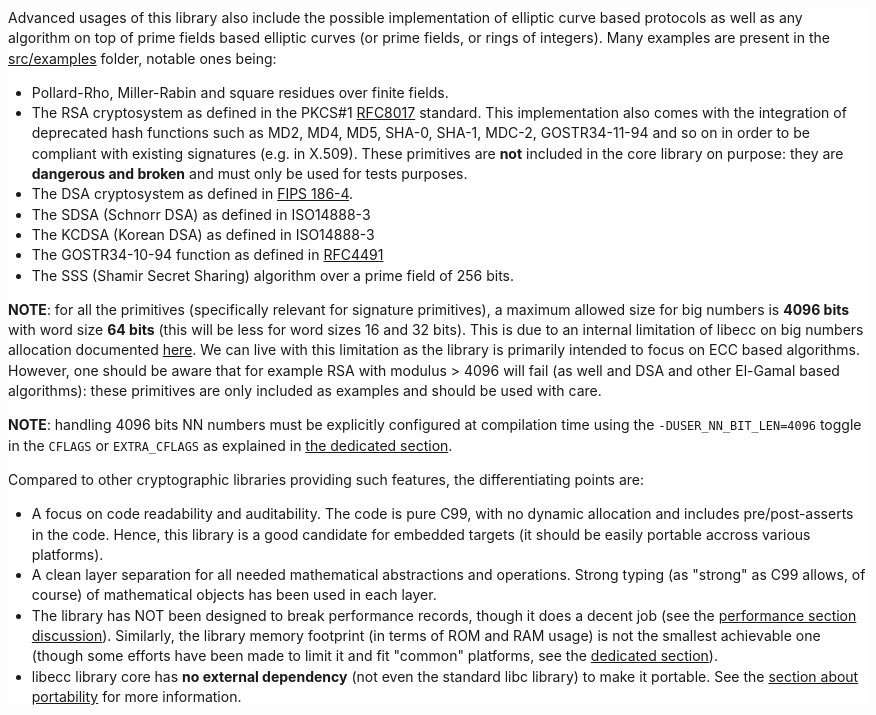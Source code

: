 
Advanced usages of this library also include the possible implementation
of elliptic curve based protocols as well as any algorithm
on top of prime fields based elliptic curves (or prime fields, or rings
of integers). Many examples are present in the [src/examples](src/examples)
folder, notable ones being:
  * Pollard-Rho, Miller-Rabin and square residues over finite fields.
  * The RSA cryptosystem as defined in the PKCS#1 [RFC8017](https://datatracker.ietf.org/doc/html/rfc8017)
standard. This implementation also comes with the integration of deprecated hash
functions such as MD2, MD4, MD5, SHA-0, SHA-1, MDC-2, GOSTR34-11-94 and so on in order to be compliant with existing
signatures (e.g. in X.509). These primitives are **not** included in the core
library on purpose: they are **dangerous and broken** and must only be used for
tests purposes.
  * The DSA cryptosystem as defined in [FIPS 186-4](https://csrc.nist.gov/publications/detail/fips/186/4/final).
  * The SDSA (Schnorr DSA) as defined in ISO14888-3
  * The KCDSA (Korean DSA) as defined in ISO14888-3
  * The GOSTR34-10-94 function as defined in [RFC4491](https://www.rfc-editor.org/rfc/rfc4491)
  * The SSS (Shamir Secret Sharing) algorithm over a prime field of 256 bits.


**NOTE**: for all the primitives (specifically relevant for signature primitives), a maximum
allowed size for big numbers is **4096 bits** with word size **64 bits** (this will be less
for word sizes 16 and 32 bits). This is due to an internal limitation of libecc
on big numbers allocation documented [here](include/libecc/nn/nn_config.h). We can live with
this limitation as the library is primarily intended to focus on ECC based algorithms.
However, one should be aware that for example RSA with modulus > 4096 will fail (as well
and DSA and other El-Gamal based algorithms): these primitives are only included as
examples and should be used with care.

**NOTE**: handling 4096 bits NN numbers must be explicitly configured at compilation
time using the `-DUSER_NN_BIT_LEN=4096` toggle in the `CFLAGS` or `EXTRA_CFLAGS` as explained
in [the dedicated section](https://github.com/ANSSI-FR/libecc#modifying-the-big-numbers-size).


Compared to other cryptographic libraries providing such
features, the differentiating points are:

  * A focus on code readability and auditability. The code is pure C99,
	with no dynamic allocation and includes pre/post-asserts in the code.
	Hence, this library is a good candidate for embedded targets (it should be
	easily portable accross various platforms).
  * A clean layer separation for all needed mathematical abstractions and
	operations. Strong typing (as "strong" as C99 allows, of course) of
	mathematical objects has been used in each layer.
  * The library has NOT been designed to break performance records, though
	it does a decent job (see the [performance section discussion](#performance)). Similarly,
	the library memory footprint (in terms of ROM and RAM usage) is not the
	smallest achievable one (though some efforts have been made to limit it
	and fit "common" platforms, see the [dedicated section](#constrained-devices)).
  * libecc library core has **no external dependency** (not even the standard
	libc library) to make it portable. See the
	[section about portability](#compatibility-and-portability) for more information.
